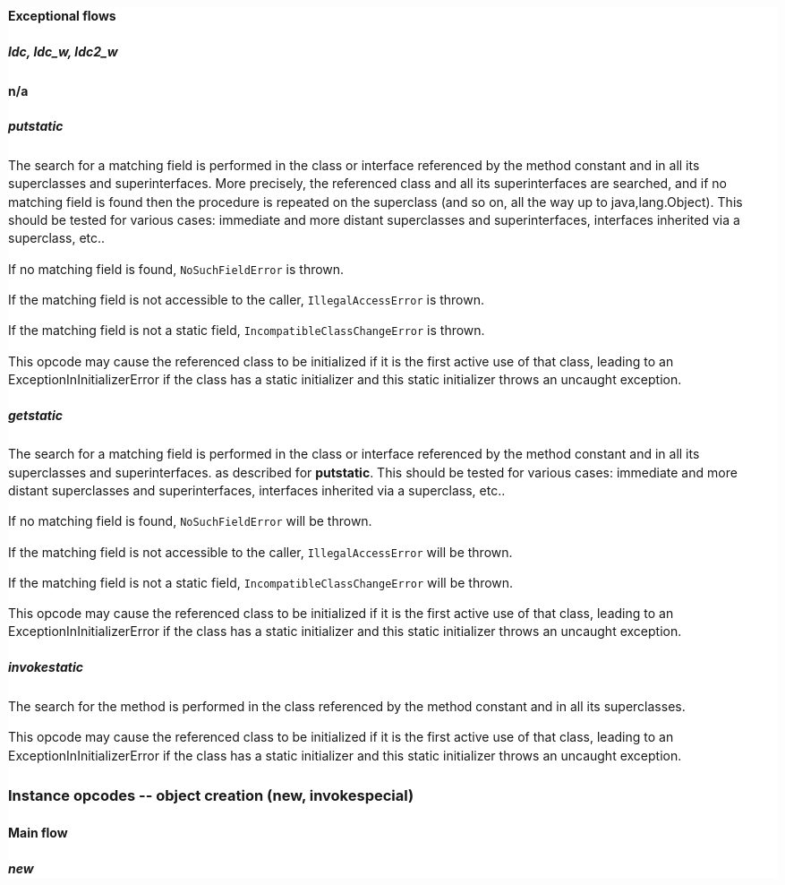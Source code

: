 #### Exceptional flows


##### ldc, ldc\_w, ldc2\_w

**n/a**

##### putstatic

The search for a matching field is performed in the class or interface referenced by the method constant and in all its superclasses and superinterfaces. More precisely, the referenced class and all its superinterfaces are searched, and if no matching field is found then the procedure is repeated on the superclass (and so on, all the way up to
java,lang.Object). This should be tested for various cases: immediate and more distant superclasses and superinterfaces, interfaces inherited via a superclass, etc..

If no matching field is found, `NoSuchFieldError` is thrown.

If the matching field is not accessible to the caller, `IllegalAccessError` is thrown.

If the matching field is not a static field, `IncompatibleClassChangeError` is thrown.

This opcode may cause the referenced class to be initialized if it is the first active use of that class, leading to an ExceptionInInitializerError if the class has a static initializer and this static initializer throws an uncaught exception.
 
##### getstatic

The search for a matching field is performed in the class or interface referenced by the method constant and in all its superclasses and superinterfaces. as described for **putstatic**. This should be tested for various cases: immediate and more distant superclasses and superinterfaces, interfaces inherited via a superclass, etc..

If no matching field is found, `NoSuchFieldError` will be thrown.

If the matching field is not accessible to the caller, `IllegalAccessError` will be thrown.

If the matching field is not a static field, `IncompatibleClassChangeError` will be thrown.

This opcode may cause the referenced class to be initialized if it is the first active use of that class, leading to an ExceptionInInitializerError if the class has a static initializer and this static initializer throws an uncaught exception.

##### invokestatic

The search for the method is performed in the class referenced by the method constant and in all its superclasses. 

This opcode may cause the referenced class to be initialized if it is the first active use of that class, leading to an ExceptionInInitializerError if the class has a static initializer and this static initializer throws an uncaught exception.

### Instance opcodes -- object creation (new, invokespecial)

#### Main flow

##### new
